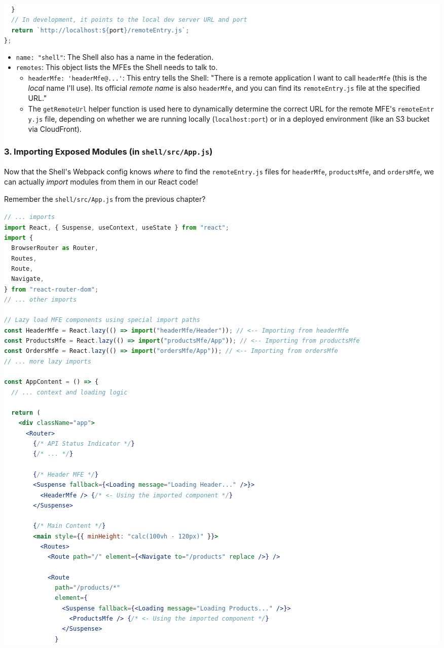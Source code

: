 ```javascript
  }
  // In development, it points to the local dev server URL and port
  return `http://localhost:${port}/remoteEntry.js`;
};
```

- `name: "shell"`: The Shell also has a name in the federation.
- `remotes`: This object lists the MFEs the Shell needs to talk to.
  - `headerMfe: 'headerMfe@...'`: This entry tells the Shell: "There is a remote application I want to call `headerMfe` (this is the _local_ name I'll use). Its official _remote name_ is also `headerMfe`, and you can find its `remoteEntry.js` file at the specified URL."
  - The `getRemoteUrl` helper function is used here to dynamically determine the correct URL for the remote MFE's `remoteEntry.js` file, depending on whether we are running locally (`localhost:port`) or in a deployed environment (like an S3 bucket via CloudFront).

### 3. Importing Exposed Modules (in `shell/src/App.js`)

Now that the Shell's Webpack config knows _where_ to find the `remoteEntry.js` files for `headerMfe`, `productsMfe`, and `ordersMfe`, we can actually _import_ modules from them in our React code!

Remember the `shell/src/App.js` from the previous chapter?

```jsx
// ... imports
import React, { Suspense, useContext, useState } from "react";
import {
  BrowserRouter as Router,
  Routes,
  Route,
  Navigate,
} from "react-router-dom";
// ... other imports

// Lazy load MFE components using special import paths
const HeaderMfe = React.lazy(() => import("headerMfe/Header")); // <-- Importing from headerMfe
const ProductsMfe = React.lazy(() => import("productsMfe/App")); // <-- Importing from productsMfe
const OrdersMfe = React.lazy(() => import("ordersMfe/App")); // <-- Importing from ordersMfe
// ... more lazy imports

const AppContent = () => {
  // ... context and loading logic

  return (
    <div className="app">
      <Router>
        {/* API Status Indicator */}
        {/* ... */}

        {/* Header MFE */}
        <Suspense fallback={<Loading message="Loading Header..." />}>
          <HeaderMfe /> {/* <- Using the imported component */}
        </Suspense>

        {/* Main Content */}
        <main style={{ minHeight: "calc(100vh - 120px)" }}>
          <Routes>
            <Route path="/" element={<Navigate to="/products" replace />} />

            <Route
              path="/products/*"
              element={
                <Suspense fallback={<Loading message="Loading Products..." />}>
                  <ProductsMfe /> {/* <- Using the imported component */}
                </Suspense>
              }
```